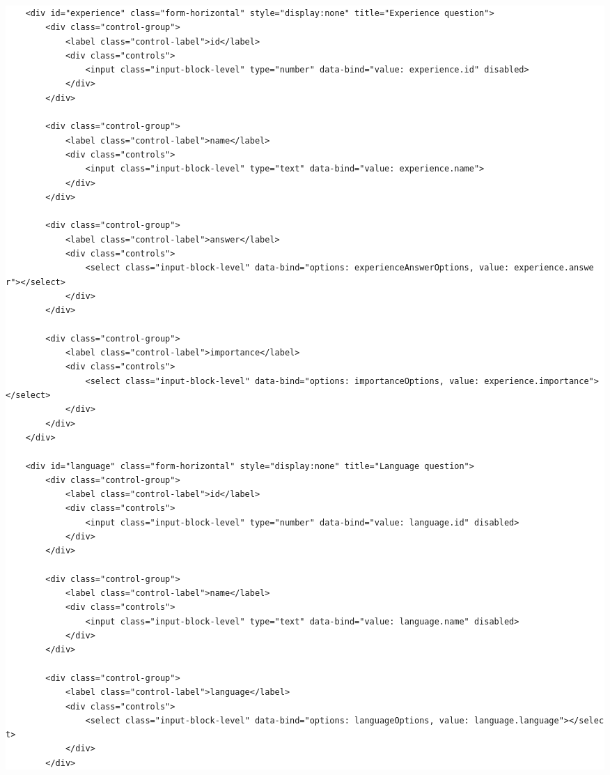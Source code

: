 	    <div id="experience" class="form-horizontal" style="display:none" title="Experience question">
	        <div class="control-group">
	            <label class="control-label">id</label>
	            <div class="controls">
	                <input class="input-block-level" type="number" data-bind="value: experience.id" disabled>
	            </div>
	        </div>

	        <div class="control-group">
	            <label class="control-label">name</label>
	            <div class="controls">
	                <input class="input-block-level" type="text" data-bind="value: experience.name">
	            </div>
	        </div>

	        <div class="control-group">
	            <label class="control-label">answer</label>
	            <div class="controls">
	                <select class="input-block-level" data-bind="options: experienceAnswerOptions, value: experience.answer"></select>
	            </div>
	        </div>

	        <div class="control-group">
	            <label class="control-label">importance</label>
	            <div class="controls">
	                <select class="input-block-level" data-bind="options: importanceOptions, value: experience.importance"></select>
	            </div>
	        </div>
	    </div>

	    <div id="language" class="form-horizontal" style="display:none" title="Language question">
	        <div class="control-group">
	            <label class="control-label">id</label>
	            <div class="controls">
	                <input class="input-block-level" type="number" data-bind="value: language.id" disabled>
	            </div>
	        </div>

	        <div class="control-group">
	            <label class="control-label">name</label>
	            <div class="controls">
	                <input class="input-block-level" type="text" data-bind="value: language.name" disabled>
	            </div>
	        </div>

	        <div class="control-group">
	            <label class="control-label">language</label>
	            <div class="controls">
	                <select class="input-block-level" data-bind="options: languageOptions, value: language.language"></select>
	            </div>
	        </div>
